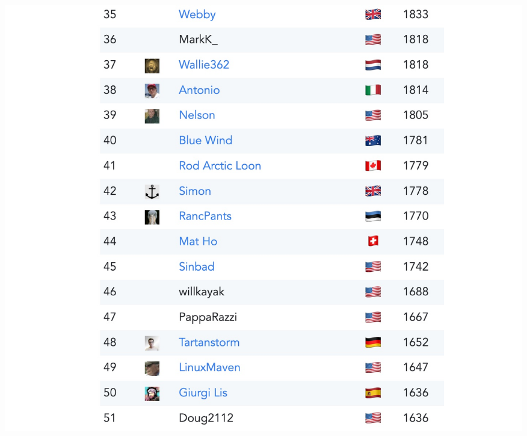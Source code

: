 <img src="/assets/community/19may2022rating.jpg" style="max-width: 600px; width: 100%; margin-left: auto; margin-right: auto; display: block;"/>
